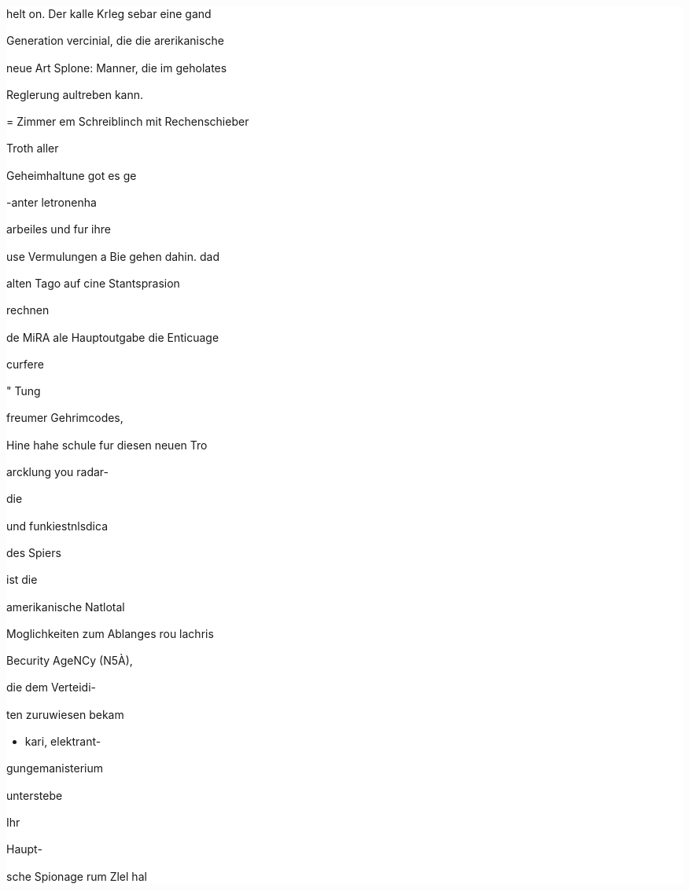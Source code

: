 helt on. Der kalle Krleg sebar eine gand

Generation vercinial, die die arerikanische

neue Art Splone: Manner, die im geholates

Reglerung aultreben kann.

= Zimmer em Schreiblinch mit Rechenschieber

Troth aller

Geheimhaltune got es ge

-anter letronenha

arbeiles und fur ihre

use Vermulungen a Bie gehen dahin. dad

alten Tago auf cine Stantsprasion

rechnen

de MiRA ale Hauptoutgabe die Enticuage

curfere

" Tung

freumer Gehrimcodes,

Hine hahe schule fur diesen neuen Tro

arcklung you radar-

die

und funkiestnlsdica

des Spiers

ist die

amerikanische Natlotal

Moglichkeiten zum Ablanges rou lachris

Becurity AgeNCy (N5À),

die dem Verteidi-

ten zuruwiesen bekam

- kari, elektrant-

gungemanisterium

unterstebe

Ihr

Haupt-

sche Spionage rum Zlel hal
